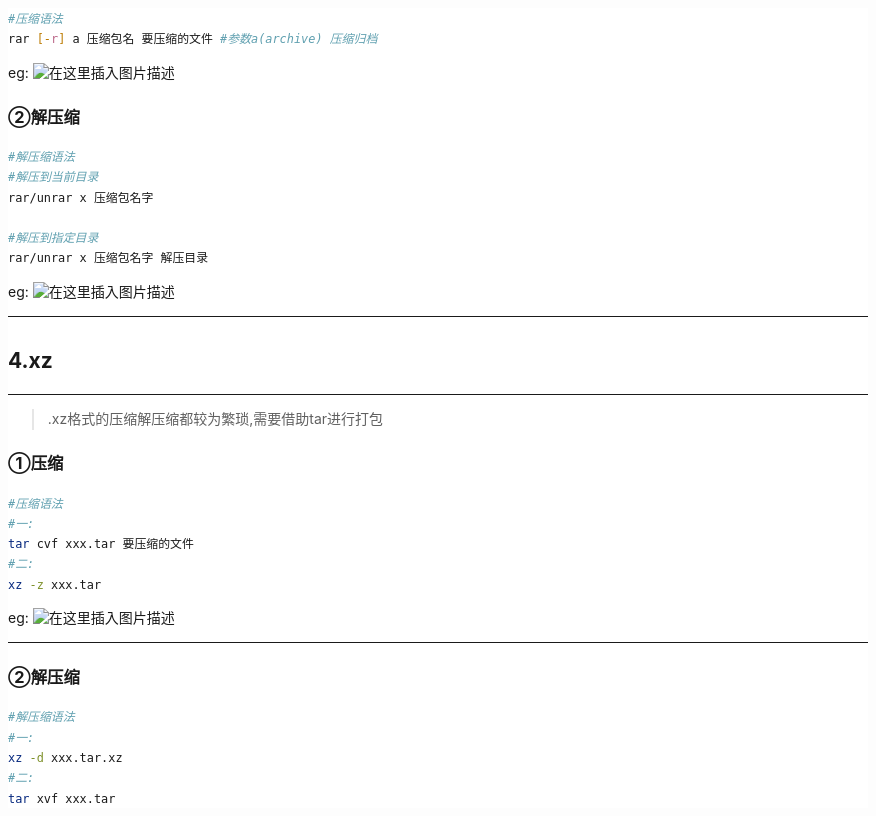 ```bash
#压缩语法
rar [-r] a 压缩包名 要压缩的文件 #参数a(archive) 压缩归档
```

eg:
![在这里插入图片描述](/img/8.7.png)

### ②解压缩

```bash
#解压缩语法
#解压到当前目录
rar/unrar x 压缩包名字

#解压到指定目录
rar/unrar x 压缩包名字 解压目录
```

eg:
![在这里插入图片描述](/img/8.8.png)

---
## 4.xz

---

> .xz格式的压缩解压缩都较为繁琐,需要借助tar进行打包

### ①压缩

```bash
#压缩语法
#一:
tar cvf xxx.tar 要压缩的文件
#二:
xz -z xxx.tar
```

eg:
![在这里插入图片描述](/img/8.9.png)

---

### ②解压缩

```bash
#解压缩语法
#一:
xz -d xxx.tar.xz
#二:
tar xvf xxx.tar
```
